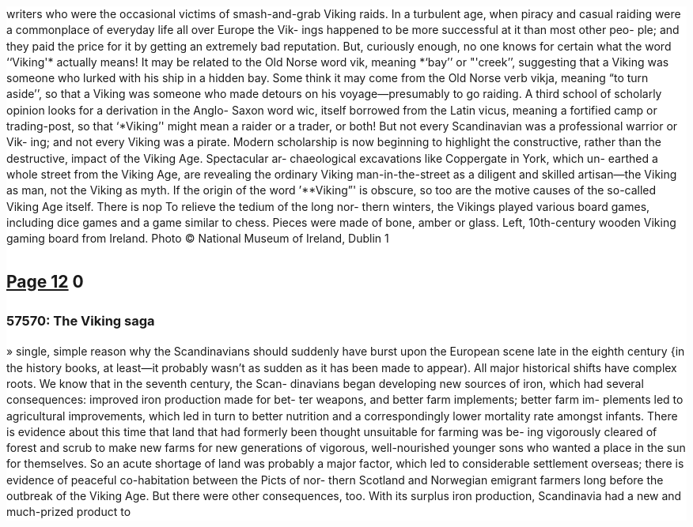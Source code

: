 writers who were the occasional victims of smash-and-grab 
Viking raids. In a turbulent age, when piracy and casual raiding 
were a commonplace of everyday life all over Europe the Vik- 
ings happened to be more successful at it than most other peo- 
ple; and they paid the price for it by getting an extremely bad 
reputation. 
But, curiously enough, no one knows for certain what the 
word ‘‘Viking'* actually means! It may be related to the Old 
Norse word vik, meaning *‘bay’’ or "'creek’’, suggesting that a 
Viking was someone who lurked with his ship in a hidden bay. 
Some think it may come from the Old Norse verb vikja, meaning 
“to turn aside’’, so that a Viking was someone who made 
detours on his voyage—presumably to go raiding. A third 
school of scholarly opinion looks for a derivation in the Anglo- 
Saxon word wic, itself borrowed from the Latin vicus, meaning 
a fortified camp or trading-post, so that ‘*Viking’' might mean 
a raider or a trader, or both! 
But not every Scandinavian was a professional warrior or Vik- 
ing; and not every Viking was a pirate. Modern scholarship is 
now beginning to highlight the constructive, rather than the 
destructive, impact of the Viking Age. Spectacular ar- 
chaeological excavations like Coppergate in York, which un- 
earthed a whole street from the Viking Age, are revealing the 
ordinary Viking man-in-the-street as a diligent and skilled 
artisan—the Viking as man, not the Viking as myth. 
If the origin of the word ’**Viking”' is obscure, so too are the 
motive causes of the so-called Viking Age itself. There is nop 
To relieve the tedium of the long nor- 
thern winters, the Vikings played 
various board games, including dice 
games and a game similar to chess. 
Pieces were made of bone, amber or 
glass. Left, 10th-century wooden 
Viking gaming board from Ireland. 
Photo © National Museum of Ireland, Dublin 
1

## [Page 12](074708engo.pdf#page=12) 0

### 57570: The Viking saga

» single, simple reason why the Scandinavians should suddenly 
have burst upon the European scene late in the eighth century 
{in the history books, at least—it probably wasn’t as sudden as 
it has been made to appear). All major historical shifts have 
complex roots. We know that in the seventh century, the Scan- 
dinavians began developing new sources of iron, which had 
several consequences: improved iron production made for bet- 
ter weapons, and better farm implements; better farm im- 
plements led to agricultural improvements, which led in turn to 
better nutrition and a correspondingly lower mortality rate 
amongst infants. There is evidence about this time that land 
that had formerly been thought unsuitable for farming was be- 
ing vigorously cleared of forest and scrub to make new farms 
for new generations of vigorous, well-nourished younger sons 
who wanted a place in the sun for themselves. 
So an acute shortage of land was probably a major factor, 
which led to considerable settlement overseas; there is 
evidence of peaceful co-habitation between the Picts of nor- 
thern Scotland and Norwegian emigrant farmers long before 
the outbreak of the Viking Age. 
But there were other consequences, too. With its surplus iron 
production, Scandinavia had a new and much-prized product to 